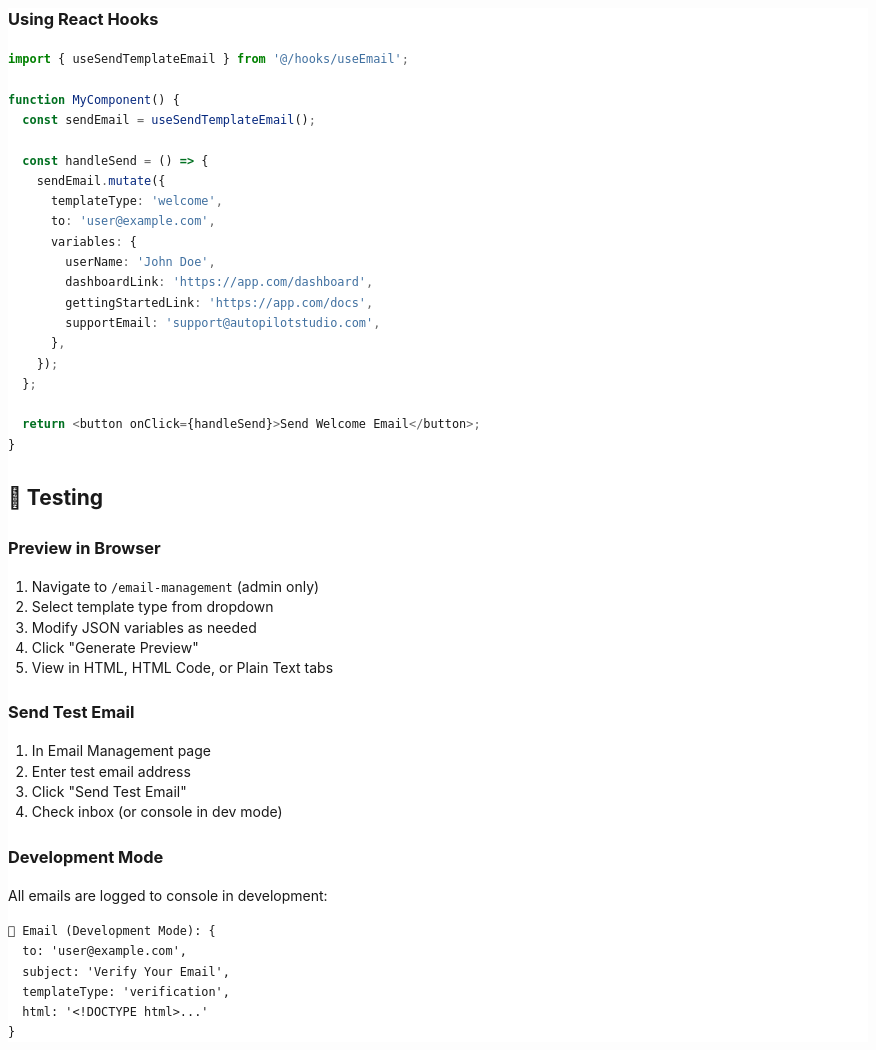 ### Using React Hooks
```typescript
import { useSendTemplateEmail } from '@/hooks/useEmail';

function MyComponent() {
  const sendEmail = useSendTemplateEmail();

  const handleSend = () => {
    sendEmail.mutate({
      templateType: 'welcome',
      to: 'user@example.com',
      variables: {
        userName: 'John Doe',
        dashboardLink: 'https://app.com/dashboard',
        gettingStartedLink: 'https://app.com/docs',
        supportEmail: 'support@autopilotstudio.com',
      },
    });
  };

  return <button onClick={handleSend}>Send Welcome Email</button>;
}
```

## 🧪 Testing

### Preview in Browser
1. Navigate to `/email-management` (admin only)
2. Select template type from dropdown
3. Modify JSON variables as needed
4. Click "Generate Preview"
5. View in HTML, HTML Code, or Plain Text tabs

### Send Test Email
1. In Email Management page
2. Enter test email address
3. Click "Send Test Email"
4. Check inbox (or console in dev mode)

### Development Mode
All emails are logged to console in development:
```
📧 Email (Development Mode): {
  to: 'user@example.com',
  subject: 'Verify Your Email',
  templateType: 'verification',
  html: '<!DOCTYPE html>...'
}
```
